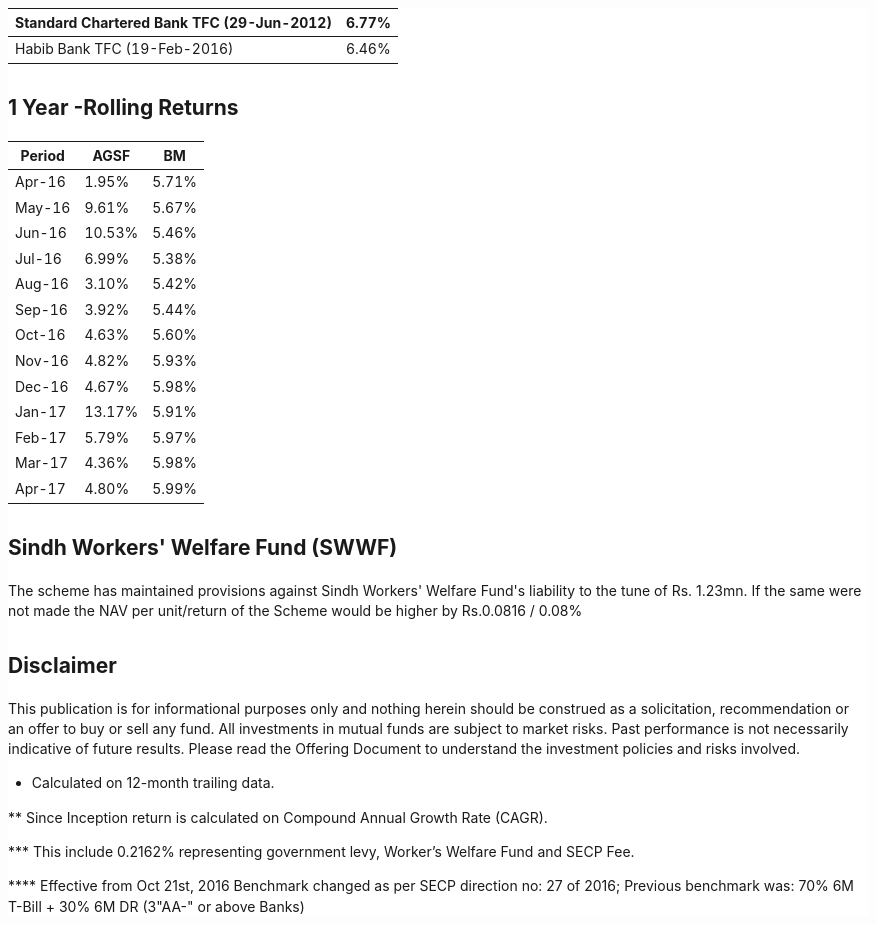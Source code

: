 | Standard Chartered Bank TFC (29-Jun-2012) | 6.77% |
| ----------------------------------------- | ----- |
| Habib Bank TFC (19-Feb-2016)              | 6.46% |

## 1 Year -Rolling Returns

| Period | AGSF   | BM    |
| ------ | ------ | ----- |
| Apr-16 | 1.95%  | 5.71% |
| May-16 | 9.61%  | 5.67% |
| Jun-16 | 10.53% | 5.46% |
| Jul-16 | 6.99%  | 5.38% |
| Aug-16 | 3.10%  | 5.42% |
| Sep-16 | 3.92%  | 5.44% |
| Oct-16 | 4.63%  | 5.60% |
| Nov-16 | 4.82%  | 5.93% |
| Dec-16 | 4.67%  | 5.98% |
| Jan-17 | 13.17% | 5.91% |
| Feb-17 | 5.79%  | 5.97% |
| Mar-17 | 4.36%  | 5.98% |
| Apr-17 | 4.80%  | 5.99% |

## Sindh Workers' Welfare Fund (SWWF)

The scheme has maintained provisions against Sindh Workers' Welfare Fund's liability to the tune of Rs. 1.23mn. If the same were not made the NAV per unit/return of the Scheme would be higher by Rs.0.0816 / 0.08%

## Disclaimer

This publication is for informational purposes only and nothing herein should be construed as a solicitation, recommendation or an offer to buy or sell any fund. All investments in mutual funds are subject to market risks. Past performance is not necessarily indicative of future results. Please read the Offering Document to understand the investment policies and risks involved.

- Calculated on 12-month trailing data.

\*\* Since Inception return is calculated on Compound Annual Growth Rate (CAGR).

\*\*\* This include 0.2162% representing government levy, Worker’s Welfare Fund and SECP Fee.

\*\*\*\* Effective from Oct 21st, 2016 Benchmark changed as per SECP direction no: 27 of 2016; Previous benchmark was: 70% 6M T-Bill + 30% 6M DR (3"AA-" or above Banks)
